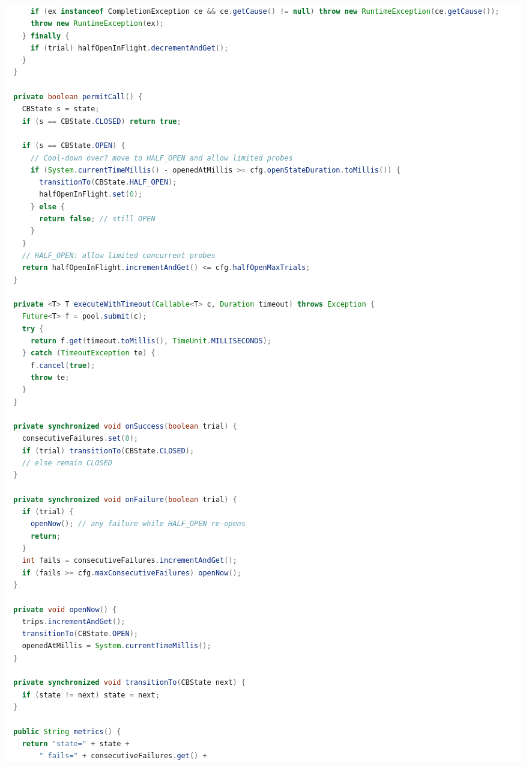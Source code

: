 ```java
      if (ex instanceof CompletionException ce && ce.getCause() != null) throw new RuntimeException(ce.getCause());
      throw new RuntimeException(ex);
    } finally {
      if (trial) halfOpenInFlight.decrementAndGet();
    }
  }

  private boolean permitCall() {
    CBState s = state;
    if (s == CBState.CLOSED) return true;

    if (s == CBState.OPEN) {
      // Cool-down over? move to HALF_OPEN and allow limited probes
      if (System.currentTimeMillis() - openedAtMillis >= cfg.openStateDuration.toMillis()) {
        transitionTo(CBState.HALF_OPEN);
        halfOpenInFlight.set(0);
      } else {
        return false; // still OPEN
      }
    }
    // HALF_OPEN: allow limited concurrent probes
    return halfOpenInFlight.incrementAndGet() <= cfg.halfOpenMaxTrials;
  }

  private <T> T executeWithTimeout(Callable<T> c, Duration timeout) throws Exception {
    Future<T> f = pool.submit(c);
    try {
      return f.get(timeout.toMillis(), TimeUnit.MILLISECONDS);
    } catch (TimeoutException te) {
      f.cancel(true);
      throw te;
    }
  }

  private synchronized void onSuccess(boolean trial) {
    consecutiveFailures.set(0);
    if (trial) transitionTo(CBState.CLOSED);
    // else remain CLOSED
  }

  private synchronized void onFailure(boolean trial) {
    if (trial) {
      openNow(); // any failure while HALF_OPEN re-opens
      return;
    }
    int fails = consecutiveFailures.incrementAndGet();
    if (fails >= cfg.maxConsecutiveFailures) openNow();
  }

  private void openNow() {
    trips.incrementAndGet();
    transitionTo(CBState.OPEN);
    openedAtMillis = System.currentTimeMillis();
  }

  private synchronized void transitionTo(CBState next) {
    if (state != next) state = next;
  }

  public String metrics() {
    return "state=" + state +
        " fails=" + consecutiveFailures.get() +
```